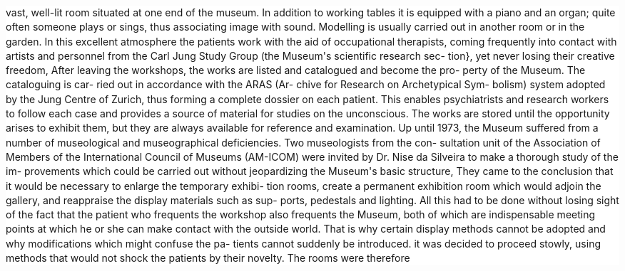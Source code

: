 vast, well-lit room situated at one end of the 
museum. In addition to working tables it is 
equipped with a piano and an organ; quite 
often someone plays or sings, thus 
associating image with sound. Modelling is 
usually carried out in another room or in the 
garden. 
In this excellent atmosphere the patients 
work with the aid of occupational therapists, 
coming frequently into contact with artists 
and personnel from the Carl Jung Study 
Group (the Museum's scientific research sec- 
tion}, yet never losing their creative freedom, 
After leaving the workshops, the works are 
listed and catalogued and become the pro- 
perty of the Museum. The cataloguing is car- 
ried out in accordance with the ARAS (Ar- 
chive for Research on Archetypical Sym- 
bolism) system adopted by the Jung Centre 
of Zurich, thus forming a complete dossier on 
each patient. This enables psychiatrists and 
research workers to follow each case and 
provides a source of material for studies on 
the unconscious. The works are stored until 
the opportunity arises to exhibit them, but 
they are always available for reference and 
examination. 
Up until 1973, the Museum suffered from a 
number of museological and museographical 
deficiencies. Two museologists from the con- 
sultation unit of the Association of Members 
of the International Council of Museums 
(AM-ICOM) were invited by Dr. Nise da 
Silveira to make a thorough study of the im- 
provements which could be carried out 
without jeopardizing the Museum's basic 
structure, 
They came to the conclusion that it would 
be necessary to enlarge the temporary exhibi- 
tion rooms, create a permanent exhibition 
room which would adjoin the gallery, and 
reappraise the display materials such as sup- 
ports, pedestals and lighting. 
All this had to be done without losing sight 
of the fact that the patient who frequents the 
workshop also frequents the Museum, both 
of which are indispensable meeting points at 
which he or she can make contact with the 
outside world. That is why certain display 
methods cannot be adopted and why 
modifications which might confuse the pa- 
tients cannot suddenly be introduced. 
it was decided to proceed stowly, using 
methods that would not shock the patients 
by their novelty. The rooms were therefore
